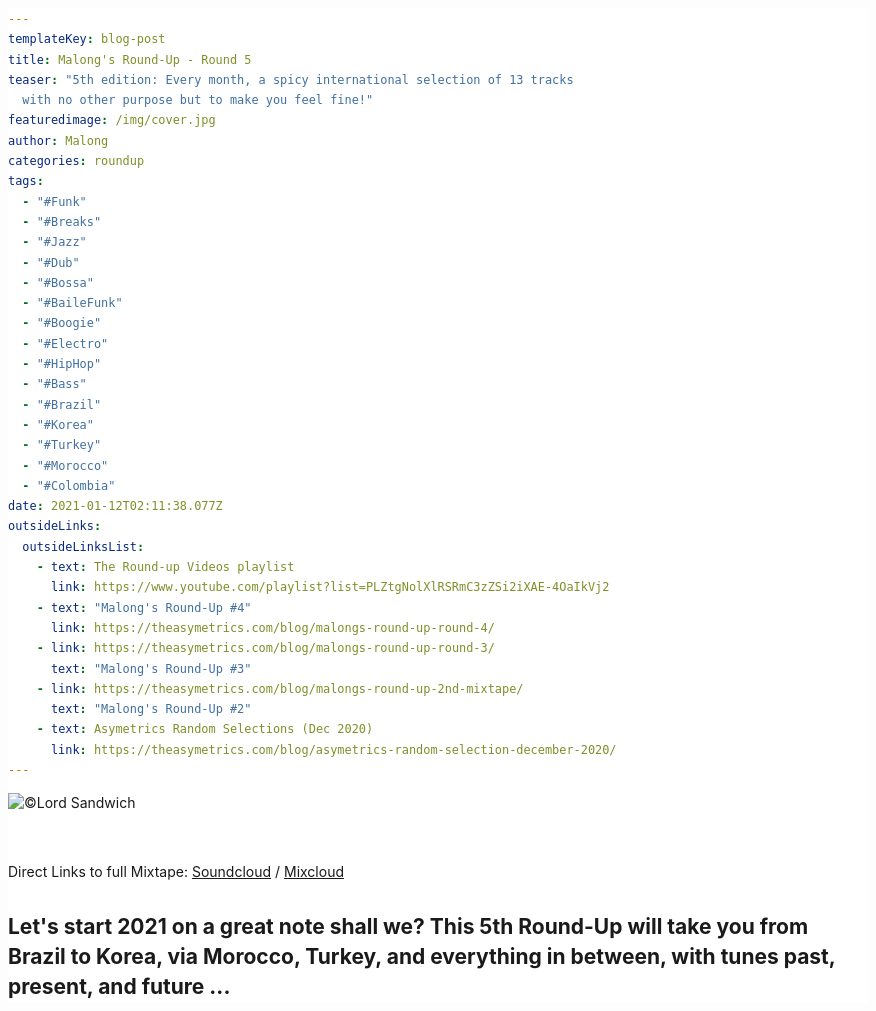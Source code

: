 ```yaml
---
templateKey: blog-post
title: Malong's Round-Up - Round 5
teaser: "5th edition: Every month, a spicy international selection of 13 tracks
  with no other purpose but to make you feel fine!"
featuredimage: /img/cover.jpg
author: Malong
categories: roundup
tags:
  - "#Funk"
  - "#Breaks"
  - "#Jazz"
  - "#Dub"
  - "#Bossa"
  - "#BaileFunk"
  - "#Boogie"
  - "#Electro"
  - "#HipHop"
  - "#Bass"
  - "#Brazil"
  - "#Korea"
  - "#Turkey"
  - "#Morocco"
  - "#Colombia"
date: 2021-01-12T02:11:38.077Z
outsideLinks:
  outsideLinksList:
    - text: The Round-up Videos playlist
      link: https://www.youtube.com/playlist?list=PLZtgNolXlRSRmC3zZSi2iXAE-4OaIkVj2
    - text: "Malong's Round-Up #4"
      link: https://theasymetrics.com/blog/malongs-round-up-round-4/
    - link: https://theasymetrics.com/blog/malongs-round-up-round-3/
      text: "Malong's Round-Up #3"
    - link: https://theasymetrics.com/blog/malongs-round-up-2nd-mixtape/
      text: "Malong's Round-Up #2"
    - text: Asymetrics Random Selections (Dec 2020)
      link: https://theasymetrics.com/blog/asymetrics-random-selection-december-2020/
---
```

![](/img/cover.jpg "©Lord Sandwich")

<br>

Direct Links to full Mixtape: [Soundcloud](https://soundcloud.com/the-asymetrics/malongs-round-up-5) / [Mixcloud](https://www.mixcloud.com/The_Asymetrics/round-up-5/)

## Let's start 2021 on a great note shall we? This 5th Round-Up will take you from Brazil to Korea, via Morocco, Turkey, and everything in between, with tunes past, present, and future ...
